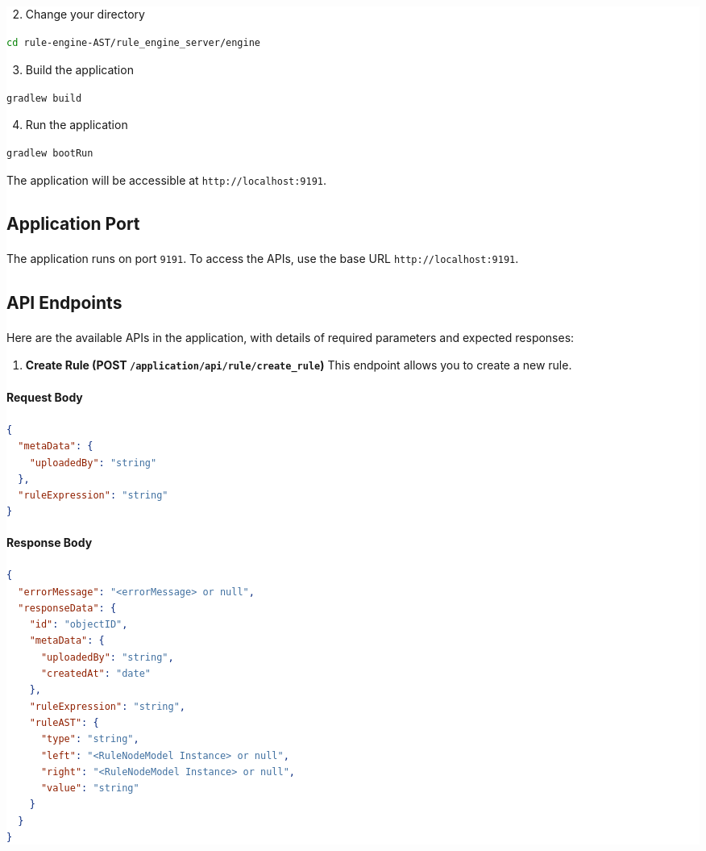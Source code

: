 2. Change your directory

```bash
cd rule-engine-AST/rule_engine_server/engine
```

3. Build the application

```bash
gradlew build
```

4. Run the application

```bash
gradlew bootRun
```

The application will be accessible at `http://localhost:9191`.

## Application Port

The application runs on port `9191`. To access the APIs, use the base URL `http://localhost:9191`.

## API Endpoints

Here are the available APIs in the application, with details of required parameters and expected responses:

1. **Create Rule (POST `/application/api/rule/create_rule`)**
   This endpoint allows you to create a new rule.

#### Request Body

```json
{
  "metaData": {
    "uploadedBy": "string"
  },
  "ruleExpression": "string"
}
```

#### Response Body

```json
{
  "errorMessage": "<errorMessage> or null",
  "responseData": {
    "id": "objectID",
    "metaData": {
      "uploadedBy": "string",
      "createdAt": "date"
    },
    "ruleExpression": "string",
    "ruleAST": {
      "type": "string",
      "left": "<RuleNodeModel Instance> or null",
      "right": "<RuleNodeModel Instance> or null",
      "value": "string"
    }
  }
}
```
